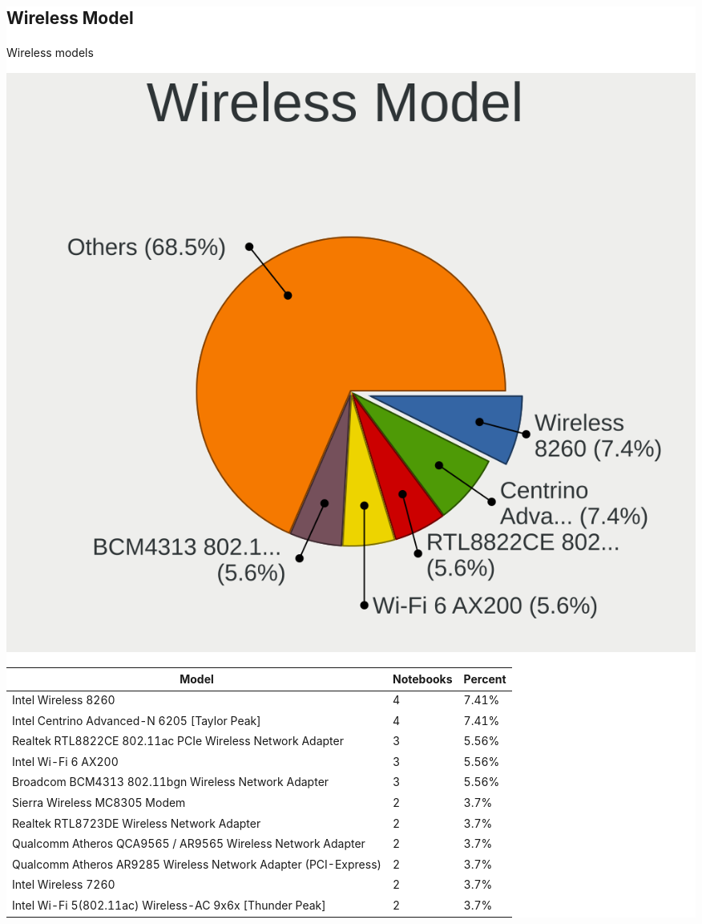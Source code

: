 Wireless Model
--------------

Wireless models

![Wireless Model](./images/pie_chart/net_wireless_model.svg)


| Model                                                          | Notebooks | Percent |
|----------------------------------------------------------------|-----------|---------|
| Intel Wireless 8260                                            | 4         | 7.41%   |
| Intel Centrino Advanced-N 6205 [Taylor Peak]                   | 4         | 7.41%   |
| Realtek RTL8822CE 802.11ac PCIe Wireless Network Adapter       | 3         | 5.56%   |
| Intel Wi-Fi 6 AX200                                            | 3         | 5.56%   |
| Broadcom BCM4313 802.11bgn Wireless Network Adapter            | 3         | 5.56%   |
| Sierra Wireless MC8305 Modem                                   | 2         | 3.7%    |
| Realtek RTL8723DE Wireless Network Adapter                     | 2         | 3.7%    |
| Qualcomm Atheros QCA9565 / AR9565 Wireless Network Adapter     | 2         | 3.7%    |
| Qualcomm Atheros AR9285 Wireless Network Adapter (PCI-Express) | 2         | 3.7%    |
| Intel Wireless 7260                                            | 2         | 3.7%    |
| Intel Wi-Fi 5(802.11ac) Wireless-AC 9x6x [Thunder Peak]        | 2         | 3.7%    |